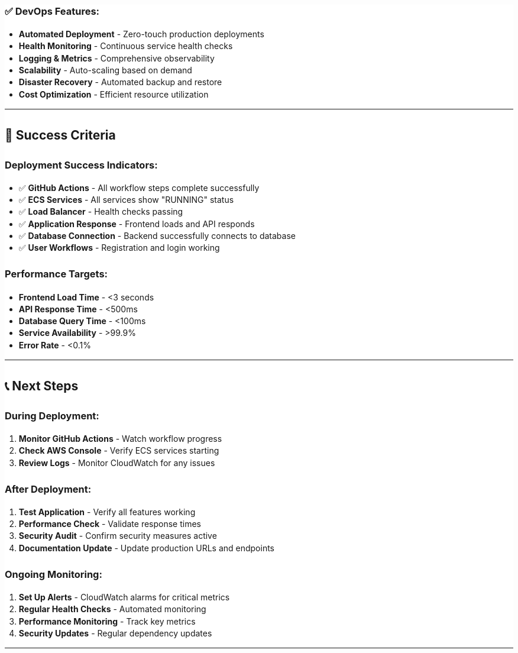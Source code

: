 ### **✅ DevOps Features:**
- **Automated Deployment** - Zero-touch production deployments
- **Health Monitoring** - Continuous service health checks
- **Logging & Metrics** - Comprehensive observability
- **Scalability** - Auto-scaling based on demand
- **Disaster Recovery** - Automated backup and restore
- **Cost Optimization** - Efficient resource utilization

---

## 🎯 **Success Criteria**

### **Deployment Success Indicators:**
- ✅ **GitHub Actions** - All workflow steps complete successfully
- ✅ **ECS Services** - All services show "RUNNING" status
- ✅ **Load Balancer** - Health checks passing
- ✅ **Application Response** - Frontend loads and API responds
- ✅ **Database Connection** - Backend successfully connects to database
- ✅ **User Workflows** - Registration and login working

### **Performance Targets:**
- **Frontend Load Time** - <3 seconds
- **API Response Time** - <500ms
- **Database Query Time** - <100ms
- **Service Availability** - >99.9%
- **Error Rate** - <0.1%

---

## 📞 **Next Steps**

### **During Deployment:**
1. **Monitor GitHub Actions** - Watch workflow progress
2. **Check AWS Console** - Verify ECS services starting
3. **Review Logs** - Monitor CloudWatch for any issues

### **After Deployment:**
1. **Test Application** - Verify all features working
2. **Performance Check** - Validate response times
3. **Security Audit** - Confirm security measures active
4. **Documentation Update** - Update production URLs and endpoints

### **Ongoing Monitoring:**
1. **Set Up Alerts** - CloudWatch alarms for critical metrics
2. **Regular Health Checks** - Automated monitoring
3. **Performance Monitoring** - Track key metrics
4. **Security Updates** - Regular dependency updates

---
